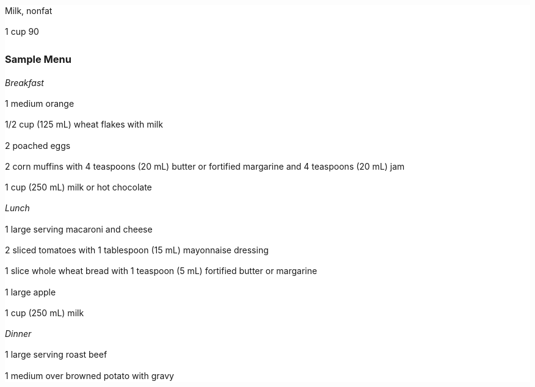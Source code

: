 Milk, nonfat
</td>
<td>
1 cup
</td>
<td>
90
</td>
</tr>
</table>
<h3>
Sample Menu
</h3>
<p>
<i>
Breakfast
</i>
</p>
<p>
1 medium orange
</p>
<p>
1/2 cup (125 mL) wheat flakes with milk
</p>
<p>
2 poached eggs
</p>
<p>
2 corn muffins with 4 teaspoons (20 mL) butter or fortified margarine and 4 teaspoons (20 mL) jam
</p>
<p>
1 cup (250 mL) milk or hot chocolate
</p>
<p>
<i>
Lunch
</i>
</p>
<p>
1 large serving macaroni and cheese
</p>
<p>
2 sliced tomatoes with 1 tablespoon (15 mL) mayonnaise dressing
</p>
<p>
1 slice whole wheat bread with 1 teaspoon (5 mL) fortified butter or margarine
</p>
<p>
1 large apple
</p>
<p>
1 cup (250 mL) milk
</p>
<p>
<i>
Dinner
</i>
</p>
<p>
1 large serving roast beef
</p>
<p>
1 medium over browned potato with gravy
</p>